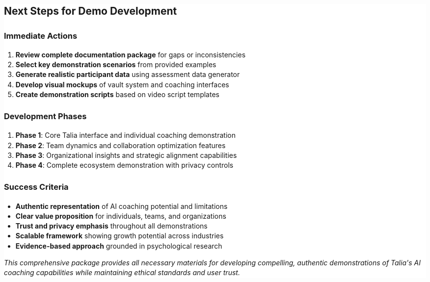 ## Next Steps for Demo Development

### Immediate Actions
1. **Review complete documentation package** for gaps or inconsistencies
2. **Select key demonstration scenarios** from provided examples
3. **Generate realistic participant data** using assessment data generator
4. **Develop visual mockups** of vault system and coaching interfaces
5. **Create demonstration scripts** based on video script templates

### Development Phases
1. **Phase 1**: Core Talia interface and individual coaching demonstration
2. **Phase 2**: Team dynamics and collaboration optimization features
3. **Phase 3**: Organizational insights and strategic alignment capabilities
4. **Phase 4**: Complete ecosystem demonstration with privacy controls

### Success Criteria
- **Authentic representation** of AI coaching potential and limitations
- **Clear value proposition** for individuals, teams, and organizations
- **Trust and privacy emphasis** throughout all demonstrations
- **Scalable framework** showing growth potential across industries
- **Evidence-based approach** grounded in psychological research

*This comprehensive package provides all necessary materials for developing compelling, authentic demonstrations of Talia's AI coaching capabilities while maintaining ethical standards and user trust.*
